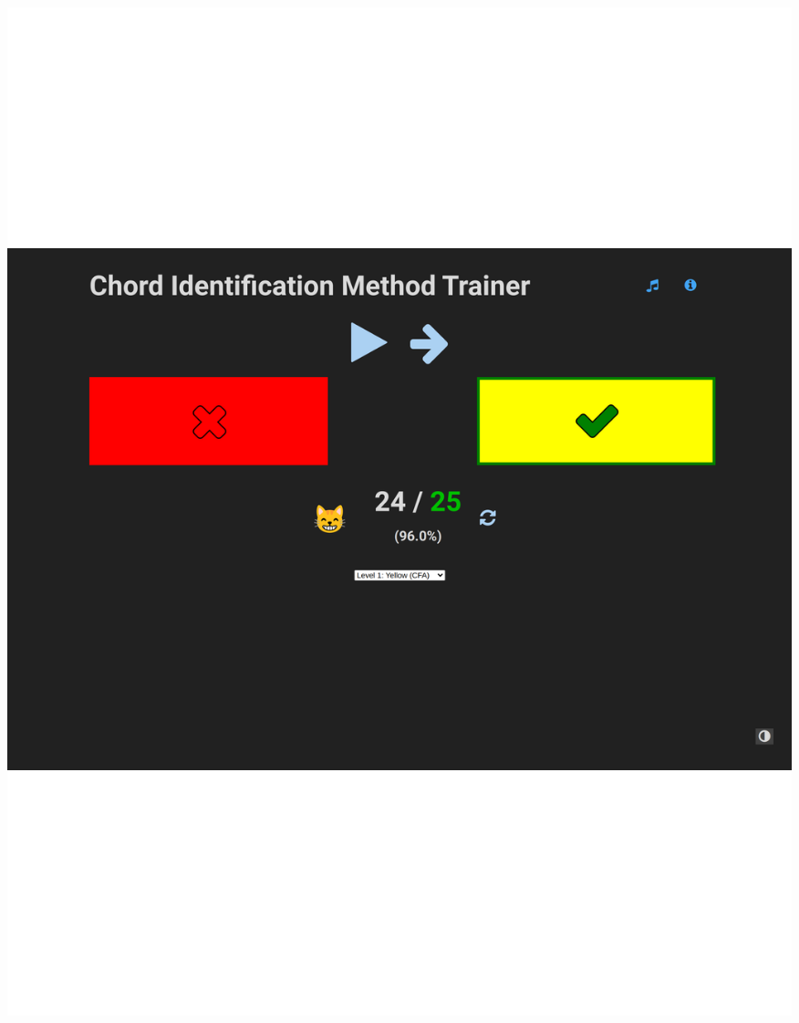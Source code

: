 <img src="images/v003-done-indicator.png"
     class="splash screenshot fragment disappearing-fragment nospace-fragment fade-out"
     style="height: 75dvh"
     data-fragment-index="0"
          />
